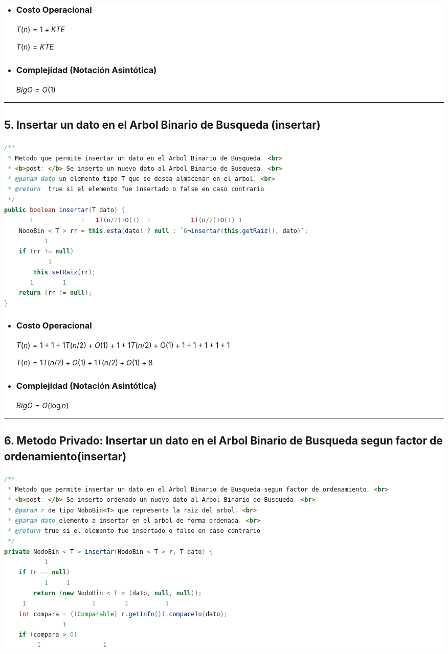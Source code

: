* ### __Costo Operacional__

  $T({n}) = 1 + KTE$

  $T({n}) = KTE$

* ### __Complejidad (Notación Asintótica)__

  $Big O = O({1})$

***

## __5. Insertar un dato en el Arbol Binario de Busqueda (insertar)__

```java
/**
 * Metodo que permite insertar un dato en el Arbol Binario de Busqueda. <br>
 * <b>post: </b> Se inserto un nuevo dato al Arbol Binario de Busqueda. <br>
 * @param dato un elemento tipo T que se desea almacenar en el arbol. <br>
 * @return  true si el elemento fue insertado o false en caso contrario
 */
public boolean insertar(T dato) {
       1             1   1T(n/2)+O(1)  1           1T(n/2)+O(1) 1
    NodoBin < T > rr = this.esta(dato) ? null : `6¬insertar(this.getRaiz(), dato)`;
           1
    if (rr != null)
            1
        this.setRaiz(rr);
       1        1
    return (rr != null);
}
```

* ### __Costo Operacional__

  $T({n}) = 1 + 1 + 1T(n/2)+O(1) + 1 + 1T(n/2)+O(1) + 1 + 1 + 1 + 1 + 1$

  $T({n}) = 1T(n/2)+O(1) + 1T(n/2)+O(1) + 8$

* ### __Complejidad (Notación Asintótica)__

  $Big O = O({\log n})$

***

## __6. Metodo Privado: Insertar un dato en el Arbol Binario de Busqueda segun factor de ordenamiento(insertar)__

```java
/**
 * Metodo que permite insertar un dato en el Arbol Binario de Busqueda segun factor de ordenamiento. <br>
 * <b>post: </b> Se inserto ordenado un nuevo dato al Arbol Binario de Busqueda. <br>
 * @param r de tipo NoboBin<T> que representa la raiz del arbol. <br>
 * @param dato elemento a insertar en el arbol de forma ordenada. <br>
 * @return true si el elemento fue insertado o false en caso contrario
 */
private NodoBin < T > insertar(NodoBin < T > r, T dato) {
           1
    if (r == null)
           1     1                   
        return (new NodoBin < T > (dato, null, null));
     1                  1        1          1
    int compara = ((Comparable) r.getInfo()).compareTo(dato);
                1
    if (compara > 0)
         1                 1
```
